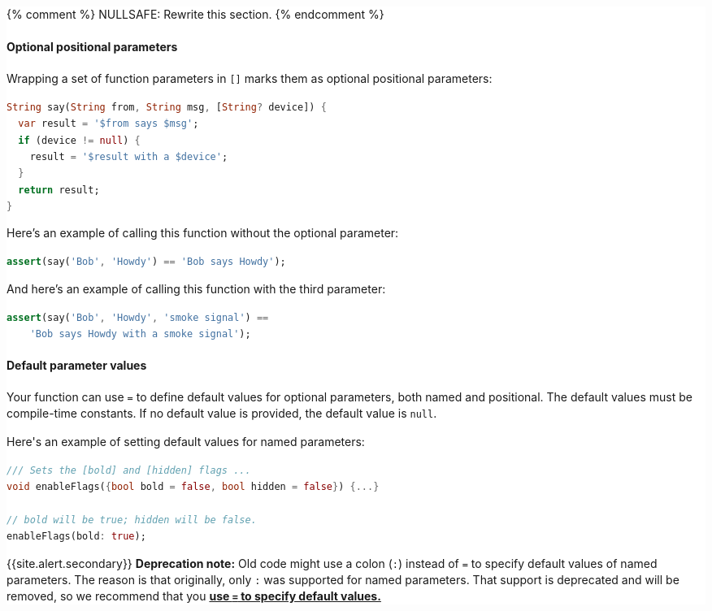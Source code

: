 {% comment %}
NULLSAFE: Rewrite this section.
{% endcomment %}

#### Optional positional parameters

Wrapping a set of function parameters in `[]` marks them as optional
positional parameters:

<?code-excerpt "misc/test/language_tour/functions_test.dart (optional-positional-parameters)"?>
```dart
String say(String from, String msg, [String? device]) {
  var result = '$from says $msg';
  if (device != null) {
    result = '$result with a $device';
  }
  return result;
}
```

Here’s an example of calling this function without the optional
parameter:

<?code-excerpt "misc/test/language_tour/functions_test.dart (call-without-optional-param)"?>
```dart
assert(say('Bob', 'Howdy') == 'Bob says Howdy');
```

And here’s an example of calling this function with the third parameter:

<?code-excerpt "misc/test/language_tour/functions_test.dart (call-with-optional-param)"?>
```dart
assert(say('Bob', 'Howdy', 'smoke signal') ==
    'Bob says Howdy with a smoke signal');
```

<a id="default-parameters"></a>
#### Default parameter values

Your function can use `=` to define default values for optional parameters,
both named and positional. The default values must be compile-time constants.
If no default value is provided, the default value is `null`.

Here's an example of setting default values for named parameters:

<?code-excerpt "misc/lib/language_tour/functions.dart (named-parameter-default-values)"?>
```dart
/// Sets the [bold] and [hidden] flags ...
void enableFlags({bool bold = false, bool hidden = false}) {...}

// bold will be true; hidden will be false.
enableFlags(bold: true);
```

{{site.alert.secondary}}
  **Deprecation note:** Old code might use a colon (`:`) instead of `=`
  to specify default values of named parameters. 
  The reason is that originally, only `:` was supported for named parameters. 
  That support is deprecated and will be removed, 
  so we recommend that you **[use `=` to specify default values.][use =]**


[abstract]: #abstract-classes
[as]: #type-test-operators
[assert]: #assert
[async]: #asynchrony-support
[await]: #asynchrony-support
[break]: #break-and-continue
[case]: #switch-and-case
[catch]: #catch
[class]: #instance-variables
[const]: #final-and-const
[continue]: #break-and-continue
[covariant]: /guides/language/sound-problems#the-covariant-keyword
[default]: #switch-and-case
[deferred]: #lazily-loading-a-library
[do]: #while-and-do-while
[dynamic]: #important-concepts
[else]: #if-and-else
[enum]: #enumerated-types
[export]: /guides/libraries/create-library-packages
[extends]: #extending-a-class
[extension]: #extension-methods
[external]: https://spec.dart.dev/DartLangSpecDraft.pdf#External%20Functions
[factory]: #factory-constructors
[false]: #booleans
[final]: #final-and-const
[finally]: #finally
[for]: #for-loops
[Function]: #functions
[get]: #getters-and-setters
[hide]: #importing-only-part-of-a-library
[if]: #if-and-else
[implements]: #implicit-interfaces
[import]: #using-libraries
[in]: #for-loops
[interface]: #implicit-interfaces
[is]: #type-test-operators
[late]: #late-variables
[library]: #libraries-and-visibility
[mixin]: #adding-features-to-a-class-mixins
[new]: #using-constructors
[null]: #default-value
[on]: #catch
[operator]: #_operators
[part]: /guides/libraries/create-library-packages#organizing-a-library-package
[required]: #named-parameters
[rethrow]: #catch
[return]: #functions
[set]: #getters-and-setters
[show]: #importing-only-part-of-a-library
[static]: #class-variables-and-methods
[super]: #extending-a-class
[switch]: #switch-and-case
[sync]: #generators
[this]: #constructors
[throw]: #throw
[true]: #booleans
[try]: #catch
[typedef]: #typedefs
[var]: #variables
[void]: #built-in-types
[with]: #adding-features-to-a-class-mixins
[while]: #while-and-do-while
[yield]: #generators
[dart-numbers]: /guides/language/numbers
[collections proposal]: https://github.com/dart-lang/language/blob/master/accepted/2.3/control-flow-collections/feature-specification.md
[spread proposal]: https://github.com/dart-lang/language/blob/master/accepted/2.3/spread-collections/feature-specification.md
  [use =]: /guides/language/effective-dart/usage#do-use--to-separate-a-named-parameter-from-its-default-value
  [`prefer_equal_for_default_values`]: /tools/linter-rules#prefer_equal_for_default_values
  [`dart fix`]: /tools/dart-fix
[webdev serve]: /tools/webdev#serve
[dart compile js]: /tools/dart-compile#js